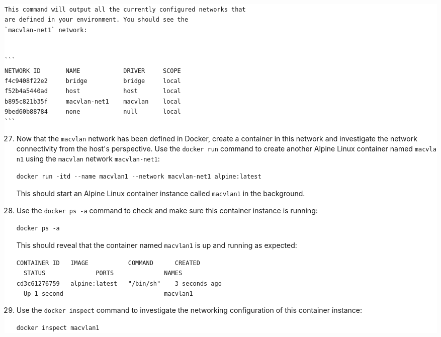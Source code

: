 
    This command will output all the currently configured networks that
    are defined in your environment. You should see the
    `macvlan-net1` network:

    
    ```
    NETWORK ID       NAME            DRIVER     SCOPE
    f4c9408f22e2     bridge          bridge     local
    f52b4a5440ad     host            host       local
    b895c821b35f     macvlan-net1    macvlan    local
    9bed60b88784     none            null       local
    ```
    

27. Now that the `macvlan` network has been defined in Docker,
    create a container in this network and investigate the network
    connectivity from the host\'s perspective. Use the
    `docker run` command to create another Alpine Linux
    container named `macvlan1` using the `macvlan`
    network `macvlan-net1`:

    
    ```
    docker run -itd --name macvlan1 --network macvlan-net1 alpine:latest
    ```
    

    This should start an Alpine Linux container instance called
    `macvlan1` in the background.

28. Use the `docker ps -a` command to check and make sure this
    container instance is running:

    
    ```
    docker ps -a
    ```
    

    This should reveal that the container named `macvlan1` is
    up and running as expected:

    
    ```
    CONTAINER ID   IMAGE           COMMAND      CREATED
      STATUS              PORTS              NAMES
    cd3c61276759   alpine:latest   "/bin/sh"    3 seconds ago
      Up 1 second                            macvlan1
    ```
    

29. Use the `docker inspect` command to investigate the
    networking configuration of this container instance:

    
    ```
    docker inspect macvlan1
    ```
    
